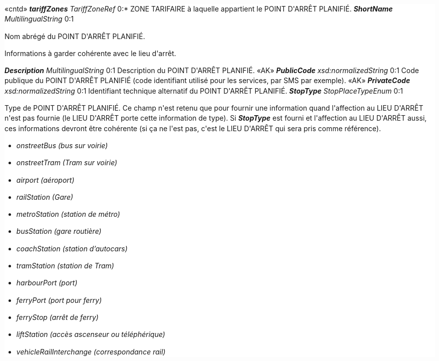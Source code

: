 <tr class="even">
<td>«cntd»</td>
<td><em><strong>tariffZones</strong></em></td>
<td><em>TariffZoneRef</em></td>
<td>0:*</td>
<td>ZONE TARIFAIRE à laquelle appartient le POINT D'ARRÊT PLANIFIÉ.</td>
</tr>
<tr class="odd">
<td></td>
<td><em><strong>ShortName</strong></em></td>
<td><em>MultilingualString</em></td>
<td>0:1</td>
<td><p>Nom abrégé du POINT D'ARRÊT PLANIFIÉ.</p>
<p><span class="hl">Informations à garder cohérente avec le lieu d'arrêt</span>.</p></td>
</tr>
<tr class="even">
<td></td>
<td><em><strong>Description</strong></em></td>
<td><em>MultilingualString</em></td>
<td>0:1</td>
<td>Description du POINT D'ARRÊT PLANIFIÉ.</td>
</tr>


<tr class="odd">
<td>«AK»</td>
<td><em><strong>PublicCode</strong></em></td>
<td><em>xsd:normalizedString</em></td>
<td>0:1</td>
<td>Code publique du POINT D'ARRÊT PLANIFIÉ <span class="hl">(code identifiant utilisé pour les services, par SMS par exemple)</span><span class="hl">.</span></td>
</tr>
<tr class="even">
<td>«AK»</td>
<td><em><strong>PrivateCode</strong></em></td>
<td><em>xsd:normalizedString</em></td>
<td>0:1</td>
<td>Identifiant technique alternatif du POINT D'ARRÊT PLANIFIÉ.</td>
</tr>


<tr class="odd">
<td></td>
<td><em><strong>StopType</strong></em></td>
<td><em>StopPlaceTypeEnum</em></td>
<td>0:1</td>
<td><p><span class="hl">Type de POINT D'ARRÊT PLANIFIÉ. Ce champ n'est retenu que pour fournir une information quand l'affection au LIEU D'ARRÊT n'est pas fournie (le LIEU D'ARRÊT porte cette information de type). Si </span><em><strong><span class="hl">StopType</span></strong></em><span class="hl"> est fourni et l'affection au LIEU D'ARRÊT aussi, ces informations devront être cohérente (si ça ne l'est pas, c'est le LIEU D'ARRÊT qui sera pris comme référence).</span></p>
<ul>
<li><p><em>onstreetBus (bus sur voirie)</em></p></li>
<li><p><em>onstreetTram (Tram sur voirie)</em></p></li>
<li><p><em>airport (aéroport)</em></p></li>
<li><p><em>railStation (Gare)</em></p></li>
<li><p><em>metroStation (station de métro)</em></p></li>
<li><p><em>busStation (gare routière)</em></p></li>
<li><p><em>coachStation (station d’autocars)</em></p></li>
<li><p><em>tramStation (station de Tram)</em></p></li>
<li><p><em>harbourPort (port)</em></p></li>
<li><p><em>ferryPort (port pour ferry)</em></p></li>
<li><p><em>ferryStop (arrêt de ferry)</em></p></li>
<li><p><em>liftStation (accès ascenseur ou téléphérique)</em></p></li>
<li><p><em>vehicleRailInterchange (correspondance rail)</em></p></li>